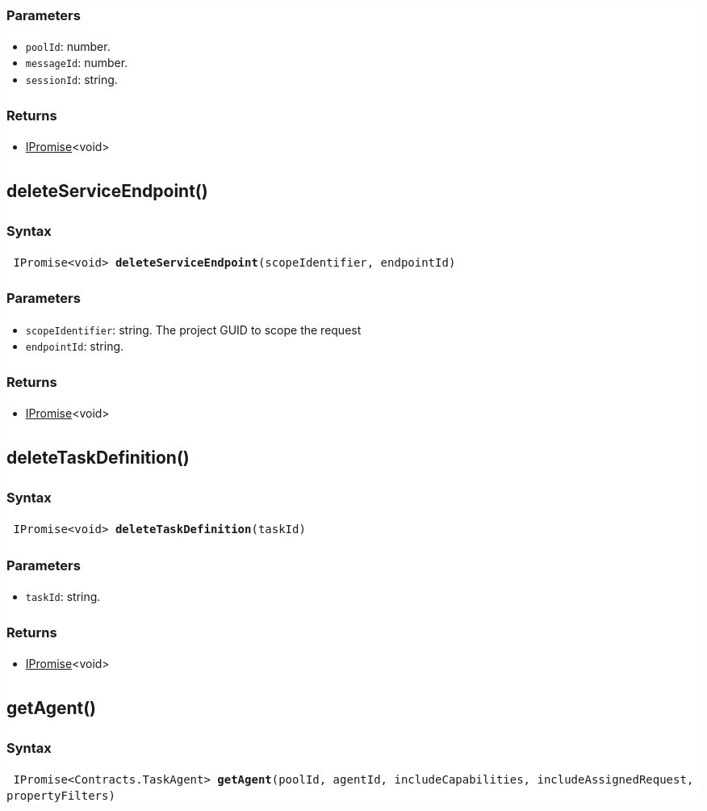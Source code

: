 ### Parameters

- `poolId`: number.
- `messageId`: number.
- `sessionId`: string.

### Returns

- [IPromise](../../../VSS/References/VSS_WebPlatform_Interfaces/IPromise.md)&lt;void&gt;

<a name="method_deleteServiceEndpoint"></a>

<h2 class='method'>deleteServiceEndpoint()</h2>

### Syntax

<pre class='syntax'>
 IPromise&lt;void&gt; <b>deleteServiceEndpoint</b>(scopeIdentifier, endpointId)
</pre>

### Parameters

- `scopeIdentifier`: string. The project GUID to scope the request
- `endpointId`: string.

### Returns

- [IPromise](../../../VSS/References/VSS_WebPlatform_Interfaces/IPromise.md)&lt;void&gt;

<a name="method_deleteTaskDefinition"></a>

<h2 class='method'>deleteTaskDefinition()</h2>

### Syntax

<pre class='syntax'>
 IPromise&lt;void&gt; <b>deleteTaskDefinition</b>(taskId)
</pre>

### Parameters

- `taskId`: string.

### Returns

- [IPromise](../../../VSS/References/VSS_WebPlatform_Interfaces/IPromise.md)&lt;void&gt;

<a name="method_getAgent"></a>

<h2 class='method'>getAgent()</h2>

### Syntax

<pre class='syntax'>
 IPromise&lt;Contracts.TaskAgent&gt; <b>getAgent</b>(poolId, agentId, includeCapabilities, includeAssignedRequest, propertyFilters)
</pre>
